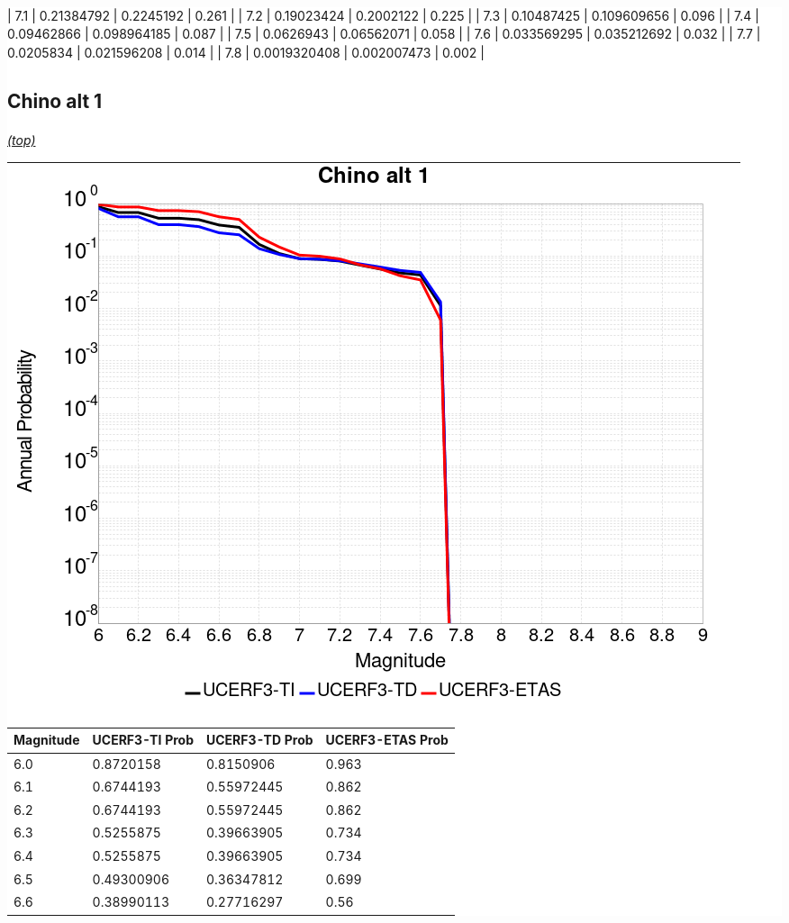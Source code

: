 | 7.1 | 0.21384792 | 0.2245192 | 0.261 |
| 7.2 | 0.19023424 | 0.2002122 | 0.225 |
| 7.3 | 0.10487425 | 0.109609656 | 0.096 |
| 7.4 | 0.09462866 | 0.098964185 | 0.087 |
| 7.5 | 0.0626943 | 0.06562071 | 0.058 |
| 7.6 | 0.033569295 | 0.035212692 | 0.032 |
| 7.7 | 0.0205834 | 0.021596208 | 0.014 |
| 7.8 | 0.0019320408 | 0.002007473 | 0.002 |

## Chino alt 1
*[(top)](#table-of-contents)*

| ![MPD](Chino_alt_1.png) |
|-----|

| Magnitude | UCERF3-TI Prob | UCERF3-TD Prob | UCERF3-ETAS Prob |
|-----|-----|-----|-----|
| 6.0 | 0.8720158 | 0.8150906 | 0.963 |
| 6.1 | 0.6744193 | 0.55972445 | 0.862 |
| 6.2 | 0.6744193 | 0.55972445 | 0.862 |
| 6.3 | 0.5255875 | 0.39663905 | 0.734 |
| 6.4 | 0.5255875 | 0.39663905 | 0.734 |
| 6.5 | 0.49300906 | 0.36347812 | 0.699 |
| 6.6 | 0.38990113 | 0.27716297 | 0.56 |